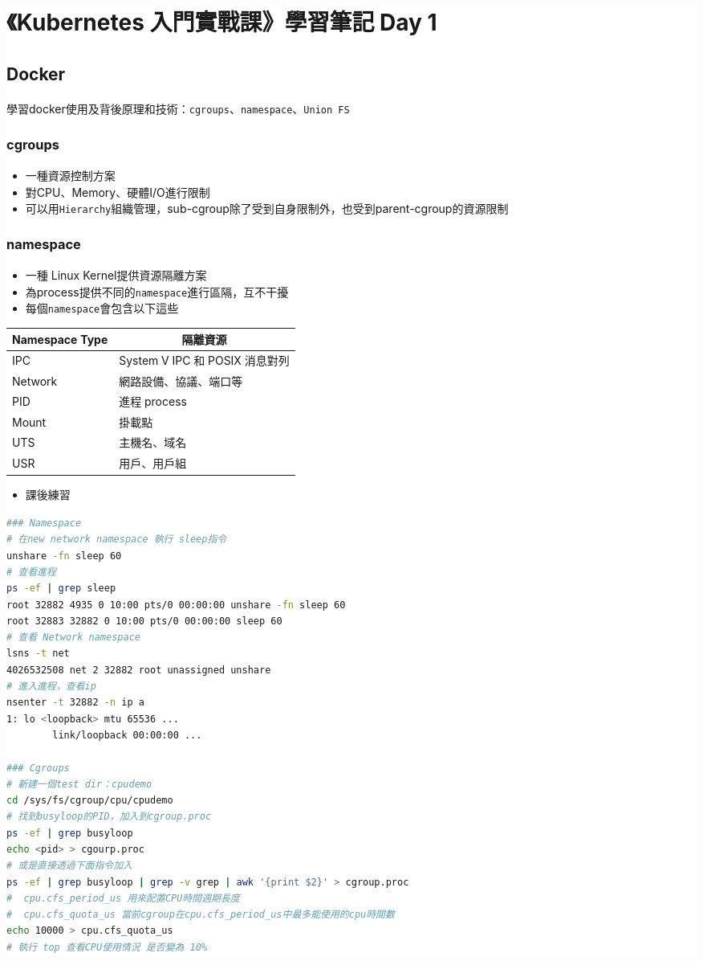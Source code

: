 # 《Kubernetes 入門實戰課》學習筆記 Day 1

## Docker

學習docker使用及背後原理和技術：`cgroups`、`namespace`、`Union FS`

### cgroups

- 一種資源控制方案
- 對CPU、Memory、硬體I/O進行限制
- 可以用`Hierarchy`組織管理，sub-cgroup除了受到自身限制外，也受到parent-cgroup的資源限制

### namespace

- 一種 Linux Kernel提供資源隔離方案
- 為process提供不同的`namespace`進行區隔，互不干擾
- 每個`namespace`會包含以下這些

| Namespace Type | 隔離資源 |
| --- | --- |
| IPC | System V IPC 和 POSIX 消息對列 |
| Network | 網路設備、協議、端口等 |
| PID | 進程 process |
| Mount | 掛載點 |
| UTS | 主機名、域名 |
| USR | 用戶、用戶組 |
- 課後練習

```bash
### Namespace
# 在new network namespace 執行 sleep指令
unshare -fn sleep 60
# 查看進程
ps -ef | grep sleep
root 32882 4935 0 10:00 pts/0 00:00:00 unshare -fn sleep 60
root 32883 32882 0 10:00 pts/0 00:00:00 sleep 60
# 查看 Network namespace
lsns -t net
4026532508 net 2 32882 root unassigned unshare
# 進入進程，查看ip
nsenter -t 32882 -n ip a
1: lo <loopback> mtu 65536 ...
		link/loopback 00:00:00 ...

### Cgroups
# 新建一個test dir：cpudemo
cd /sys/fs/cgroup/cpu/cpudemo
# 找到busyloop的PID，加入到cgroup.proc
ps -ef | grep busyloop
echo <pid> > cgourp.proc
# 或是直接透過下面指令加入
ps -ef | grep busyloop | grep -v grep | awk '{print $2}' > cgroup.proc
#  cpu.cfs_period_us 用來配置CPU時間週期長度
#  cpu.cfs_quota_us 當前cgroup在cpu.cfs_period_us中最多能使用的cpu時間數
echo 10000 > cpu.cfs_quota_us
# 執行 top 查看CPU使用情況 是否變為 10%
```
